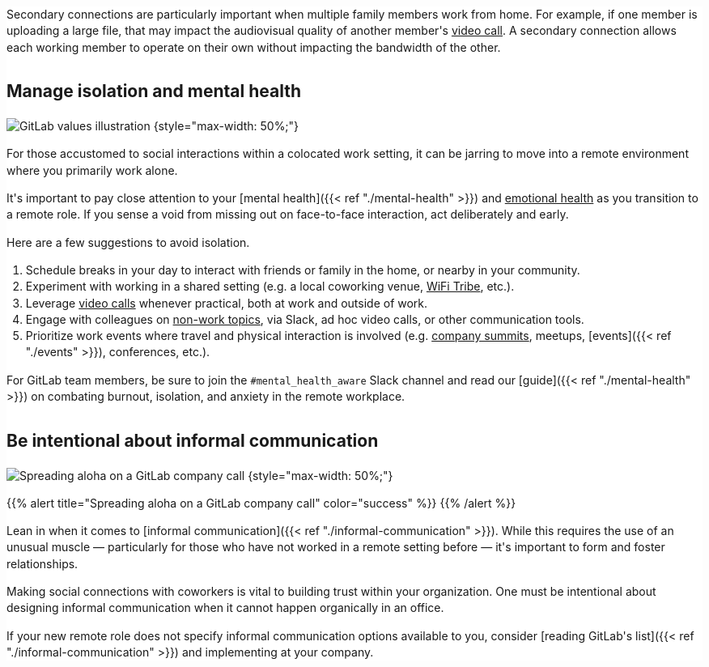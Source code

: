 Secondary connections are particularly important when multiple family members work from home. For example, if one member is uploading a large file, that may impact the audiovisual quality of another member's [video call](https://about.gitlab.com/blog/2019/08/05/tips-for-mastering-video-calls/). A secondary connection allows each working member to operate on their own without impacting the bandwidth of the other.

## Manage isolation and mental health

![GitLab values illustration](/images/all-remote/gitlab-values-tanukis.jpg)
{style="max-width: 50%;"}

For those accustomed to social interactions within a colocated work setting, it can be jarring to move into a remote environment where you primarily work alone.

It's important to pay close attention to your [mental health]({{< ref "./mental-health" >}}) and [emotional health](https://about.gitlab.com/blog/2018/03/08/preventing-burnout/) as you transition to a remote role. If you sense a void from missing out on face-to-face interaction, act deliberately and early.

Here are a few suggestions to avoid isolation.

1. Schedule breaks in your day to interact with friends or family in the home, or nearby in your community.
1. Experiment with working in a shared setting (e.g. a local coworking venue, [WiFi Tribe](https://about.gitlab.com/blog/2019/09/04/not-all-remote-is-created-equal/), etc.).
1. Leverage [video calls](https://about.gitlab.com/blog/2019/08/05/tips-for-mastering-video-calls/) whenever practical, both at work and outside of work.
1. Engage with colleagues on [non-work topics](/handbook/communication/chat#social-groups), via Slack, ad hoc video calls, or other communication tools.
1. Prioritize work events where travel and physical interaction is involved (e.g. [company summits](https://about.gitlab.com/events/gitlab-contribute/), meetups, [events]({{< ref "./events" >}}), conferences, etc.).

For GitLab team members, be sure to join the `#mental_health_aware` Slack channel and read our [guide]({{< ref "./mental-health" >}}) on combating burnout, isolation, and anxiety in the remote workplace.

## Be intentional about informal communication

![Spreading aloha on a GitLab company call](/images/all-remote/GitLab-Aloha-Shirt-Team.jpg)
{style="max-width: 50%;"}

{{% alert title="Spreading aloha on a GitLab company call" color="success" %}}
{{% /alert %}}

Lean in when it comes to [informal communication]({{< ref "./informal-communication" >}}). While this requires the use of an unusual muscle — particularly for those who have not worked in a remote setting before — it's important to form and foster relationships.

Making social connections with coworkers is vital to building trust within your organization. One must be intentional about designing informal communication when it cannot happen organically in an office.

If your new remote role does not specify informal communication options available to you, consider [reading GitLab's list]({{< ref "./informal-communication" >}}) and implementing at your company.
